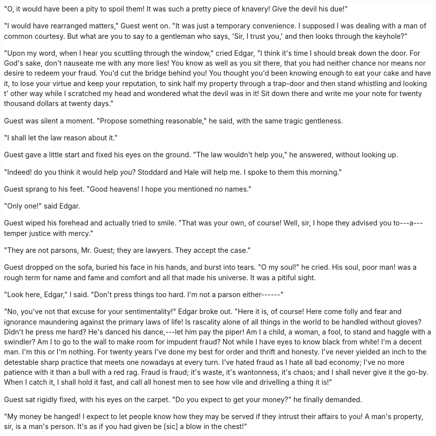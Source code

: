 "O, it would have been a pity to spoil them! It was such a pretty piece of knavery! Give the devil his due!"

"I would have rearranged matters," Guest went on. "It was just a temporary convenience. I supposed I was dealing with a man of common courtesy. But what are you to say to a gentleman who says, 'Sir, I trust you,' and then looks through the keyhole?"

"Upon my word, when I hear you scuttling through the window," cried Edgar, "I think it's time I should break down the door. For God's sake, don't nauseate me with any more lies! You know as well as you sit there, that you had neither chance nor means nor desire to redeem your fraud. You'd cut the bridge behind you! You thought you'd been knowing enough to eat your cake and have it, to lose your virtue and keep your reputation, to sink half my property through a trap-door and then stand whistling and looking t' other way while I scratched my head and wondered what the devil was in it! Sit down there and write me your note for twenty thousand dollars at twenty days."

Guest was silent a moment. "Propose something reasonable," he said, with the same tragic gentleness.

"I shall let the law reason about it."

Guest gave a little start and fixed his eyes on the ground. "The law wouldn't help you," he answered, without looking up.

"Indeed! do you think it would help _you_? Stoddard and Hale will help me. I spoke to them this morning."

Guest sprang to his feet. "Good heavens! I hope you mentioned no names."

"Only one!" said Edgar.

Guest wiped his forehead and actually tried to smile. "That was your own, of course! Well, sir, I hope they advised you to---a---temper justice with mercy."

"They are not parsons, Mr. Guest; they are lawyers. They accept the case."

Guest dropped on the sofa, buried his face in his hands, and burst into tears. "O my soul!" he cried. His soul, poor man! was a rough term for name and fame and comfort and all that made his universe. It was a pitiful sight.

"Look here, Edgar," I said. "Don't press things too hard. I'm not a parson either------"

"No, you've not that excuse for your sentimentality!" Edgar broke out. "Here it is, of course! Here come folly and fear and ignorance maundering against the primary laws of life! Is rascality alone of all things in the world to be handled without gloves? Didn't he press me hard? He's danced his dance,---let him pay the piper! Am I a child, a woman, a fool, to stand and haggle with a swindler? Am I to go to the wall to make room for impudent fraud? Not while I have eyes to know black from white! I'm a decent man. I'm this or I'm nothing. For twenty years I've done my best for order and thrift and honesty. I've never yielded an inch to the detestable sharp practice that meets one nowadays at every turn. I've hated fraud as I hate all bad economy; I've no more patience with it than a bull with a red rag. Fraud is fraud; it's waste, it's wantonness, it's chaos; and I shall never give it the go-by. When I catch it, I shall hold it fast, and call all honest men to see how vile and drivelling a thing it is!"

Guest sat rigidly fixed, with his eyes on the carpet. "Do you expect to get your money?" he finally demanded.

"My money be hanged! I expect to let people know how they may be served if they intrust their affairs to you! A man's property, sir, is a man's person. It's as if you had given be [sic] a blow in the chest!"
